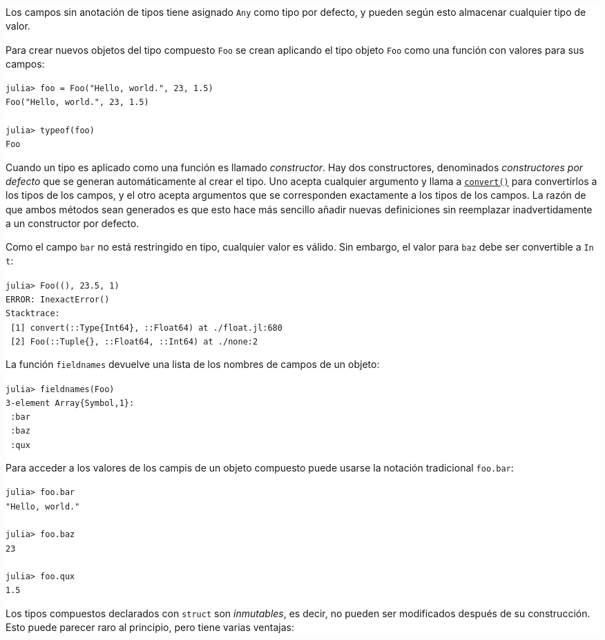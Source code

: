Los campos sin anotación de tipos tiene asignado `Any` como tipo por defecto, y pueden según esto almacenar cualquier tipo de valor.

Para crear nuevos objetos del tipo compuesto `Foo` se crean aplicando el tipo objeto `Foo` como una función con valores para sus campos:

```jldoctest footype
julia> foo = Foo("Hello, world.", 23, 1.5)
Foo("Hello, world.", 23, 1.5)

julia> typeof(foo)
Foo
```

Cuando un tipo es aplicado como una función es llamado *constructor*. Hay dos constructores, denominados *constructores por defecto* que se generan automáticamente al crear el tipo. Uno acepta cualquier argumento y llama a [`convert()`](@ref) para convertirlos a los tipos de los campos, y el otro acepta argumentos que se corresponden exactamente a los tipos de los campos. La razón de que ambos métodos sean generados es que esto hace más sencillo añadir nuevas definiciones sin reemplazar inadvertidamente a un constructor por defecto.

Como el campo `bar` no está restringido en tipo, cualquier valor es válido. Sin embargo, el valor para `baz` debe ser convertible a `Int`:

```jldoctest footype
julia> Foo((), 23.5, 1)
ERROR: InexactError()
Stacktrace:
 [1] convert(::Type{Int64}, ::Float64) at ./float.jl:680
 [2] Foo(::Tuple{}, ::Float64, ::Int64) at ./none:2
```

La función `fieldnames` devuelve una lista de los nombres de campos de un objeto:

```jldoctest footype
julia> fieldnames(Foo)
3-element Array{Symbol,1}:
 :bar
 :baz
 :qux
```

Para acceder a los valores de los campis de un objeto compuesto puede usarse la notación tradicional `foo.bar`:

```jldoctest footype
julia> foo.bar
"Hello, world."

julia> foo.baz
23

julia> foo.qux
1.5
```

Los tipos compuestos declarados con `struct` son *inmutables*, es decir, no pueden ser modificados después de su construcción. Esto puede parecer raro al principio, pero tiene varias ventajas:

